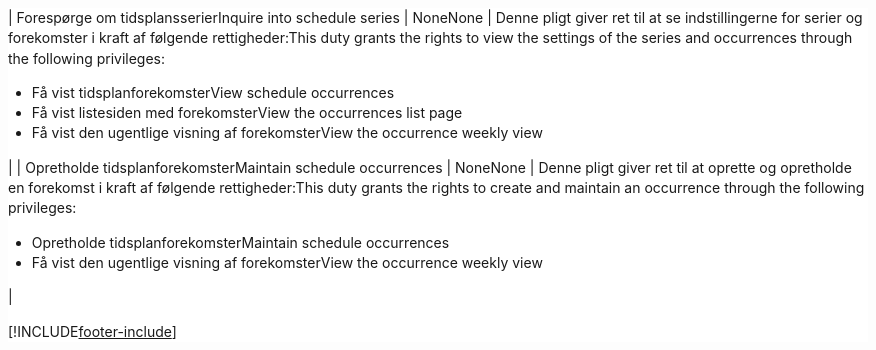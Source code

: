 | <span data-ttu-id="b5960-248">Forespørge om tidsplansserier</span><span class="sxs-lookup"><span data-stu-id="b5960-248">Inquire into schedule series</span></span>      | <span data-ttu-id="b5960-249">None</span><span class="sxs-lookup"><span data-stu-id="b5960-249">None</span></span>                                                                       | <span data-ttu-id="b5960-250">Denne pligt giver ret til at se indstillingerne for serier og forekomster i kraft af følgende rettigheder:</span><span class="sxs-lookup"><span data-stu-id="b5960-250">This duty grants the rights to view the settings of the series and occurrences through the following privileges:</span></span><ul><li><span data-ttu-id="b5960-251">Få vist tidsplanforekomster</span><span class="sxs-lookup"><span data-stu-id="b5960-251">View schedule occurrences</span></span></li><li><span data-ttu-id="b5960-252">Få vist listesiden med forekomster</span><span class="sxs-lookup"><span data-stu-id="b5960-252">View the occurrences list page</span></span></li><li><span data-ttu-id="b5960-253">Få vist den ugentlige visning af forekomster</span><span class="sxs-lookup"><span data-stu-id="b5960-253">View the occurrence weekly view</span></span></li></ul>|
| <span data-ttu-id="b5960-254">Opretholde tidsplanforekomster</span><span class="sxs-lookup"><span data-stu-id="b5960-254">Maintain schedule occurrences</span></span>     | <span data-ttu-id="b5960-255">None</span><span class="sxs-lookup"><span data-stu-id="b5960-255">None</span></span>                                                                       | <span data-ttu-id="b5960-256">Denne pligt giver ret til at oprette og opretholde en forekomst i kraft af følgende rettigheder:</span><span class="sxs-lookup"><span data-stu-id="b5960-256">This duty grants the rights to create and maintain an occurrence through the following privileges:</span></span><ul><li><span data-ttu-id="b5960-257">Opretholde tidsplanforekomster</span><span class="sxs-lookup"><span data-stu-id="b5960-257">Maintain schedule occurrences</span></span></li><li><span data-ttu-id="b5960-258">Få vist den ugentlige visning af forekomster</span><span class="sxs-lookup"><span data-stu-id="b5960-258">View the occurrence weekly view</span></span></li></ul> |


[!INCLUDE[footer-include](../../includes/footer-banner.md)]
